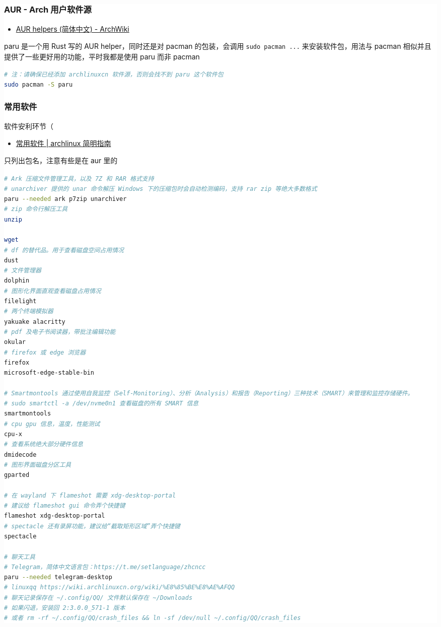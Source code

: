 ### AUR - Arch 用户软件源

- [AUR helpers (简体中文) - ArchWiki](<https://wiki.archlinux.org/title/AUR_helpers_(%E7%AE%80%E4%BD%93%E4%B8%AD%E6%96%87)>)

paru 是一个用 Rust 写的 AUR helper，同时还是对 pacman 的包装，会调用 `sudo pacman ...` 来安装软件包，用法与 pacman 相似并且提供了一些更好用的功能，平时我都是使用 paru 而非 pacman

```sh
# 注：请确保已经添加 archlinuxcn 软件源，否则会找不到 paru 这个软件包
sudo pacman -S paru
```

### 常用软件

软件安利环节（

- [常用软件 | archlinux 简明指南](https://arch.icekylin.online/app/common/daily.html)

只列出包名，注意有些是在 aur 里的

```bash
# Ark 压缩文件管理工具，以及 7Z 和 RAR 格式支持
# unarchiver 提供的 unar 命令解压 Windows 下的压缩包时会自动检测编码，支持 rar zip 等绝大多数格式
paru --needed ark p7zip unarchiver
# zip 命令行解压工具
unzip

wget
# df 的替代品。用于查看磁盘空间占用情况
dust
# 文件管理器
dolphin
# 图形化界面直观查看磁盘占用情况
filelight
# 两个终端模拟器
yakuake alacritty
# pdf 及电子书阅读器，带批注编辑功能
okular
# firefox 或 edge 浏览器
firefox
microsoft-edge-stable-bin

# Smartmontools 通过使用自我监控（Self-Monitoring）、分析（Analysis）和报告（Reporting）三种技术（SMART）来管理和监控存储硬件。
# sudo smartctl -a /dev/nvme0n1 查看磁盘的所有 SMART 信息
smartmontools
# cpu gpu 信息，温度，性能测试
cpu-x
# 查看系统绝大部分硬件信息
dmidecode
# 图形界面磁盘分区工具
gparted

# 在 wayland 下 flameshot 需要 xdg-desktop-portal
# 建议给 flameshot gui 命令弄个快捷键
flameshot xdg-desktop-portal
# spectacle 还有录屏功能，建议给“截取矩形区域”弄个快捷键
spectacle

# 聊天工具
# Telegram，简体中文语言包：https://t.me/setlanguage/zhcncc
paru --needed telegram-desktop
# linuxqq https://wiki.archlinuxcn.org/wiki/%E8%85%BE%E8%AE%AFQQ
# 聊天记录保存在 ~/.config/QQ/ 文件默认保存在 ~/Downloads
# 如果闪退，安装回 2:3.0.0_571-1 版本
# 或者 rm -rf ~/.config/QQ/crash_files && ln -sf /dev/null ~/.config/QQ/crash_files
```